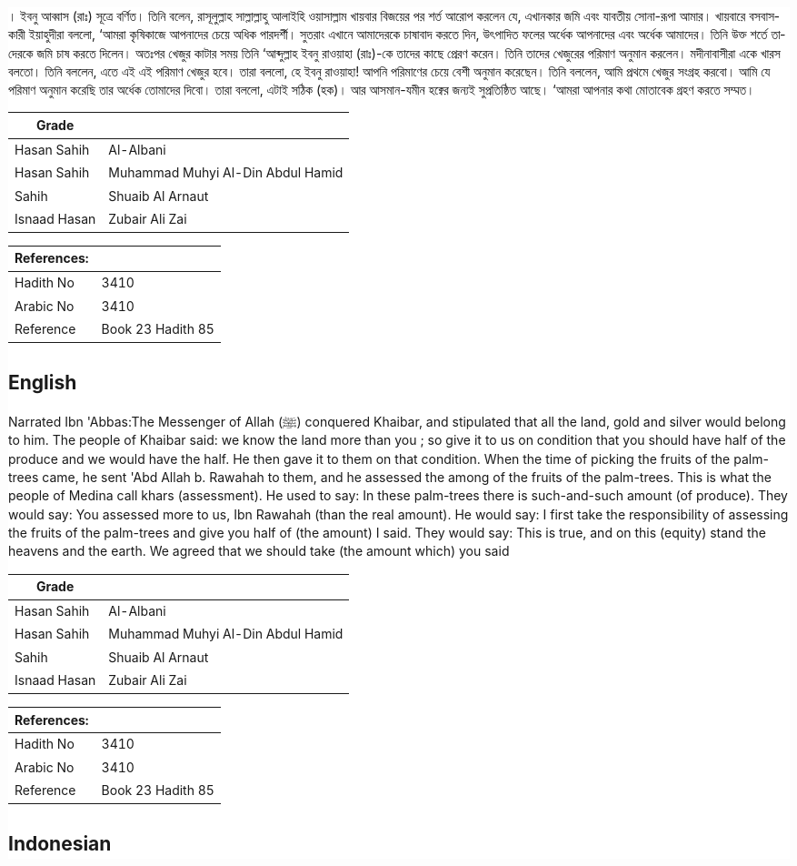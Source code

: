 
<div dir="ltr" lang="bn" style={{fontSize:'larger',backgroundColor:'#f8f9fa',padding:20}}>
। ইবনু আব্বাস (রাঃ) সূত্রে বর্ণিত। তিনি বলেন, রাসূলুল্লাহ সাল্লাল্লাহু আলাইহি ওয়াসাল্লাম খায়বার বিজয়ের পর শর্ত আরোপ করলেন যে, এখানকার জমি এবং যাবতীয় সোনা-রূপা আমার। খায়বারে বসবাসকারী ইয়াহুদীরা বললো, ‘আমরা কৃষিকাজে আপনাদের চেয়ে অধিক পারদর্শী। সুতরাং এখানে আমাদেরকে চাষাবাদ করতে দিন, উৎপাদিত ফলের অর্ধেক আপনাদের এবং অর্ধেক আমাদের। তিনি উক্ত শর্তে তাদেরকে জমি চাষ করতে দিলেন। অতঃপর খেজুর কাটার সময় তিনি ‘আব্দুল্লাহ ইবনু রাওয়াহা (রাঃ)-কে তাদের কাছে প্রেরণ করেন। তিনি তাদের খেজুরের পরিমাণ অনুমান করলেন। মদীনাবাসীরা একে খারস বলতো। তিনি বললেন, এতে এই এই পরিমাণ খেজুর হবে। তারা বললো, হে ইবনু রাওয়াহা! আপনি পরিমাণের চেয়ে বেশী অনুমান করেছেন। তিনি বললেন, আমি প্রথমে খেজুর সংগ্রহ করবো। আমি যে পরিমাণ অনুমান করেছি তার অর্ধেক তোমাদের দিবো। তারা বললো, এটাই সঠিক (হক)। আর আসমান-যমীন হক্বের জন্যই সুপ্রতিষ্ঠিত আছে। ‘আমরা আপনার কথা মোতাবেক গ্রহণ করতে সম্মত।
</div>
<div style={{backgroundColor:'#f8f9fa',padding:20, marginBottom: 10}}><table> <thead> <tr> <th>Grade</th> <th></th> </tr> </thead> <tbody> <tr><td>Hasan Sahih</td><td>Al-Albani</td></tr><tr><td>Hasan Sahih</td><td>Muhammad Muhyi Al-Din Abdul Hamid</td></tr><tr><td>Sahih</td><td>Shuaib Al Arnaut</td></tr><tr><td>Isnaad Hasan</td><td>Zubair Ali Zai</td></tr></tbody></table><table> <thead> <tr> <th>References:</th> <th></th> </tr> </thead> <tbody><tr><td>Hadith No</td><td>3410</td></tr><tr><td>Arabic No</td><td>3410</td></tr><tr><td>Reference</td><td>Book 23 Hadith 85</td></tr></tbody></table></div>

## English


<div dir="ltr" lang="en" style={{fontSize:'larger',backgroundColor:'#f8f9fa',padding:20}}>
Narrated Ibn 'Abbas:The Messenger of Allah (ﷺ) conquered Khaibar, and stipulated that all the land, gold and silver would belong to him. The people of Khaibar said: we know the land more than you ; so give it to us on condition that you should have half of the produce and we would have the half. He then gave it to them on that condition. When the time of picking the fruits of the palm-trees came, he sent 'Abd Allah b. Rawahah to them, and he assessed the among of the fruits of the palm-trees. This is what the people of Medina call khars (assessment). He used to say: In these palm-trees there is such-and-such amount (of produce). They would say: You assessed more to us, Ibn Rawahah (than the real amount). He would say: I first take the responsibility of assessing the fruits of the palm-trees and give you half of (the amount) I said. They would say: This is true, and on this (equity) stand the heavens and the earth. We agreed that we should take (the amount which) you said
</div>
<div style={{backgroundColor:'#f8f9fa',padding:20, marginBottom: 10}}><table> <thead> <tr> <th>Grade</th> <th></th> </tr> </thead> <tbody> <tr><td>Hasan Sahih</td><td>Al-Albani</td></tr><tr><td>Hasan Sahih</td><td>Muhammad Muhyi Al-Din Abdul Hamid</td></tr><tr><td>Sahih</td><td>Shuaib Al Arnaut</td></tr><tr><td>Isnaad Hasan</td><td>Zubair Ali Zai</td></tr></tbody></table><table> <thead> <tr> <th>References:</th> <th></th> </tr> </thead> <tbody><tr><td>Hadith No</td><td>3410</td></tr><tr><td>Arabic No</td><td>3410</td></tr><tr><td>Reference</td><td>Book 23 Hadith 85</td></tr></tbody></table></div>

## Indonesian


<div dir="ltr" lang="id" style={{fontSize:'larger',backgroundColor:'#f8f9fa',padding:20}}>